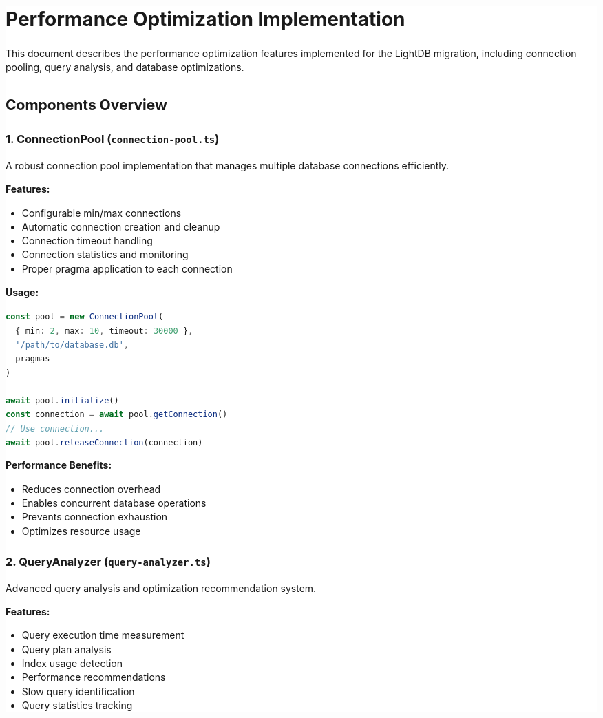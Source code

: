 # Performance Optimization Implementation

This document describes the performance optimization features implemented for the LightDB migration, including connection pooling, query analysis, and database optimizations.

## Components Overview

### 1. ConnectionPool (`connection-pool.ts`)

A robust connection pool implementation that manages multiple database connections efficiently.

**Features:**

- Configurable min/max connections
- Automatic connection creation and cleanup
- Connection timeout handling
- Connection statistics and monitoring
- Proper pragma application to each connection

**Usage:**

```typescript
const pool = new ConnectionPool(
  { min: 2, max: 10, timeout: 30000 },
  '/path/to/database.db',
  pragmas
)

await pool.initialize()
const connection = await pool.getConnection()
// Use connection...
await pool.releaseConnection(connection)
```

**Performance Benefits:**

- Reduces connection overhead
- Enables concurrent database operations
- Prevents connection exhaustion
- Optimizes resource usage

### 2. QueryAnalyzer (`query-analyzer.ts`)

Advanced query analysis and optimization recommendation system.

**Features:**

- Query execution time measurement
- Query plan analysis
- Index usage detection
- Performance recommendations
- Slow query identification
- Query statistics tracking
